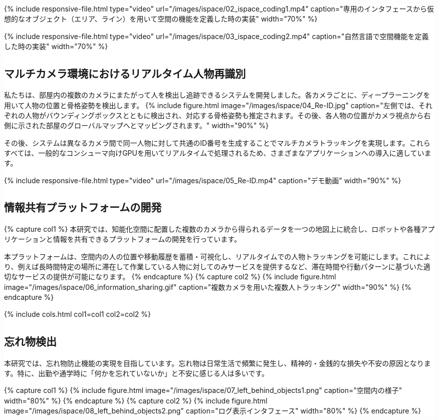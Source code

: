 {% include responsive-file.html type="video" url="/images/ispace/02_ispace_coding1.mp4" caption="専用のインタフェースから仮想的なオブジェクト（エリア、ライン）を用いて空間の機能を定義した時の実装" width="70%" %}

{% include responsive-file.html type="video" url="/images/ispace/03_ispace_coding2.mp4" caption="自然言語で空間機能を定義した時の実装" width="70%" %}

## マルチカメラ環境におけるリアルタイム人物再識別
私たちは、部屋内の複数のカメラにまたがって人を検出し追跡できるシステムを開発しました。各カメラごとに、ディープラーニングを用いて人物の位置と骨格姿勢を検出します。
{%
  include figure.html
  image="/images/ispace/04_Re-ID.jpg"
  caption="左側では、それぞれの人物がバウンディングボックスとともに検出され、対応する骨格姿勢も推定されます。その後、各人物の位置がカメラ視点から右側に示された部屋のグローバルマップへとマッピングされます。"
  width="90%"
%}

その後、システムは異なるカメラ間で同一人物に対して共通のID番号を生成することでマルチカメラトラッキングを実現します。これらすべては、一般的なコンシューマ向けGPUを用いてリアルタイムで処理されるため、さまざまなアプリケーションへの導入に適しています。

{% include responsive-file.html type="video" url="/images/ispace/05_Re-ID.mp4" caption="デモ動画" width="90%" %}

## 情報共有プラットフォームの開発

{% capture col1 %}
本研究では、知能化空間に配置した複数のカメラから得られるデータを一つの地図上に統合し、ロボットや各種アプリケーションと情報を共有できるプラットフォームの開発を行っています。

本プラットフォームは、空間内の人の位置や移動履歴を蓄積・可視化し、リアルタイムでの人物トラッキングを可能にします。これにより、例えば長時間特定の場所に滞在して作業している人物に対してのみサービスを提供するなど、滞在時間や行動パターンに基づいた適切なサービスの提供が可能になります。
{% endcapture %}
{% capture col2 %}
{%
  include figure.html
  image="/images/ispace/06_information_sharing.gif"
  caption="複数カメラを用いた複数人トラッキング"
  width="90%"
%}
{% endcapture %}

{%
  include cols.html
  col1=col1
  col2=col2
%}

## 忘れ物検出
本研究では、忘れ物防止機能の実現を目指しています。忘れ物は日常生活で頻繁に発生し、精神的・金銭的な損失や不安の原因となります。特に、出勤や通学時に「何かを忘れていないか」と不安に感じる人は多いです。

{% capture col1 %}
{%
  include figure.html
  image="/images/ispace/07_left_behind_objects1.png"
  caption="空間内の様子"
  width="80%"
%}
{% endcapture %}
{% capture col2 %}
{%
  include figure.html
  image="/images/ispace/08_left_behind_objects2.png"
  caption="ログ表示インタフェース"
  width="80%"
%}
{% endcapture %}
